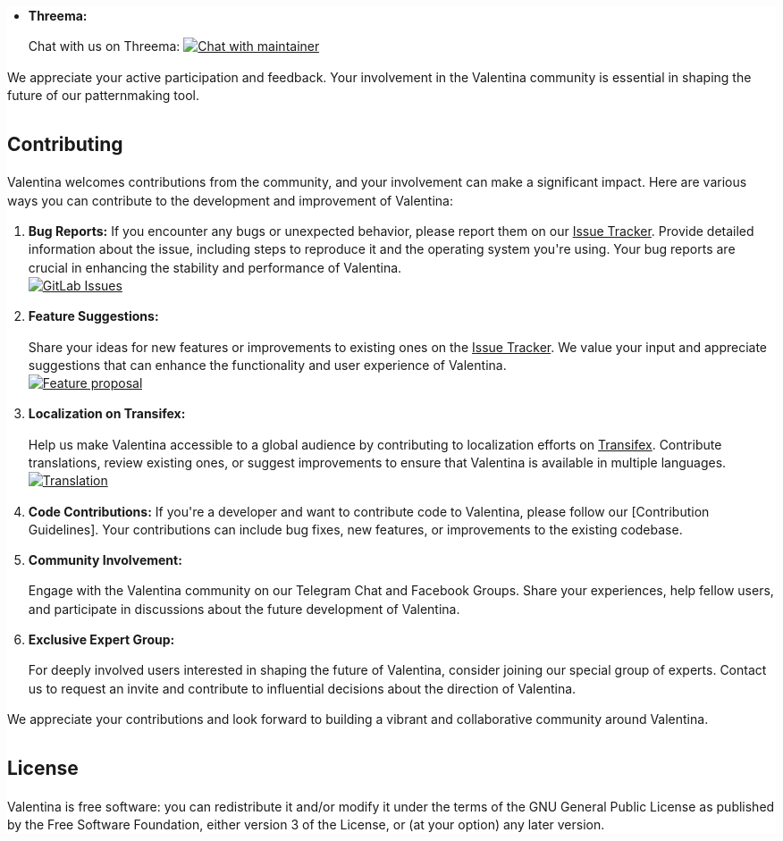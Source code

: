   - **Threema:**

    Chat with us on Threema: [![Chat with maintainer](https://img.shields.io/badge/Chat-on_Threema-green?logo=threema)](https://threema.id/WVDPXTJC?text=)  

We appreciate your active participation and feedback. Your involvement in the Valentina community is essential in shaping the future of our patternmaking tool.

## Contributing

Valentina welcomes contributions from the community, and your involvement can make a significant impact. Here are various ways you can contribute to the development and improvement of Valentina:

1. **Bug Reports:**
   If you encounter any bugs or unexpected behavior, please report them on our [Issue Tracker](https://gitlab.com/smart-pattern/valentina/-/issues/). Provide detailed information about the issue, including steps to reproduce it and the operating system you're using. Your bug reports are crucial in enhancing the stability and performance of Valentina.  
   [![GitLab Issues](https://img.shields.io/gitlab/issues/open/smart-pattern%2Fvalentina)](https://gitlab.com/smart-pattern/valentina/-/issues/)

2. **Feature Suggestions:**

   Share your ideas for new features or improvements to existing ones on the [Issue Tracker](https://gitlab.com/smart-pattern/valentina/-/issues/). We value your input and appreciate suggestions that can enhance the functionality and user experience of Valentina.  
   [![Feature proposal](https://img.shields.io/badge/Feature-propose-green)
](https://gitlab.com/smart-pattern/valentina/-/issues/new)

3. **Localization on Transifex:**

   Help us make Valentina accessible to a global audience by contributing to localization efforts on [Transifex](https://app.transifex.com/valentina/valentina-project/). Contribute translations, review existing ones, or suggest improvements to ensure that Valentina is available in multiple languages.  
     [![Translation](https://img.shields.io/badge/Translate-on_Transifex-green?logo=transifex)](
   https://app.transifex.com/valentina/valentina-project/)

4. **Code Contributions:**
   If you're a developer and want to contribute code to Valentina, please follow our [Contribution Guidelines]. Your contributions can include bug fixes, new features, or improvements to the existing codebase.

5. **Community Involvement:**

   Engage with the Valentina community on our Telegram Chat and Facebook Groups. Share your experiences, help fellow users, and participate in discussions about the future development of Valentina.

6. **Exclusive Expert Group:**

   For deeply involved users interested in shaping the future of Valentina, consider joining our special group of experts. Contact us to request an invite and contribute to influential decisions about the direction of Valentina.

We appreciate your contributions and look forward to building a vibrant and collaborative community around Valentina.

## License
Valentina is free software: you can redistribute it and/or modify
it under the terms of the GNU General Public License as published by
the Free Software Foundation, either version 3 of the License, or
(at your option) any later version.
